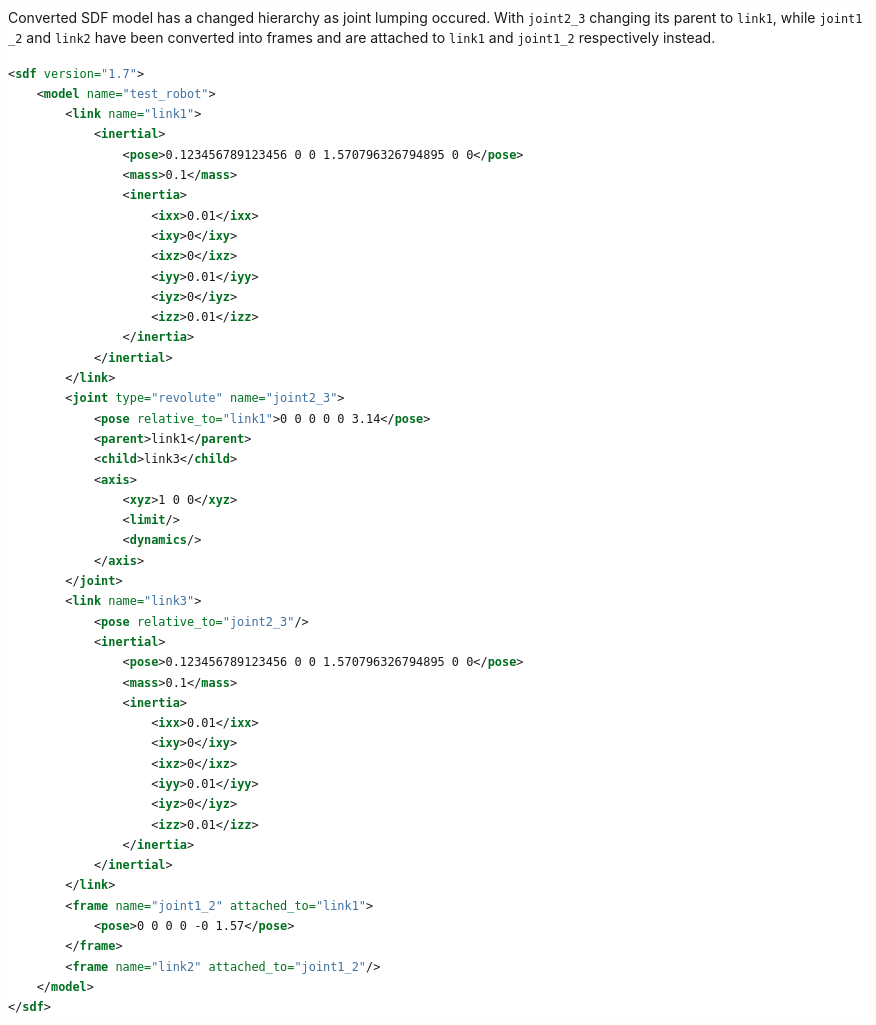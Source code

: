 Converted SDF model has a changed hierarchy as joint lumping occured. With `joint2_3` changing its parent to `link1`, while `joint1_2` and `link2` have been converted into frames and are attached to `link1` and `joint1_2` respectively instead.

```xml
<sdf version="1.7">
    <model name="test_robot">
        <link name="link1">
            <inertial>
                <pose>0.123456789123456 0 0 1.570796326794895 0 0</pose>
                <mass>0.1</mass>
                <inertia>
                    <ixx>0.01</ixx>
                    <ixy>0</ixy>
                    <ixz>0</ixz>
                    <iyy>0.01</iyy>
                    <iyz>0</iyz>
                    <izz>0.01</izz>
                </inertia>
            </inertial>
        </link>
        <joint type="revolute" name="joint2_3">
            <pose relative_to="link1">0 0 0 0 0 3.14</pose>
            <parent>link1</parent>
            <child>link3</child>
            <axis>
                <xyz>1 0 0</xyz>
                <limit/>
                <dynamics/>
            </axis>
        </joint>
        <link name="link3">
            <pose relative_to="joint2_3"/>
            <inertial>
                <pose>0.123456789123456 0 0 1.570796326794895 0 0</pose>
                <mass>0.1</mass>
                <inertia>
                    <ixx>0.01</ixx>
                    <ixy>0</ixy>
                    <ixz>0</ixz>
                    <iyy>0.01</iyy>
                    <iyz>0</iyz>
                    <izz>0.01</izz>
                </inertia>
            </inertial>
        </link>
        <frame name="joint1_2" attached_to="link1">
            <pose>0 0 0 0 -0 1.57</pose>
        </frame>
        <frame name="link2" attached_to="joint1_2"/>
    </model>
</sdf>
```
